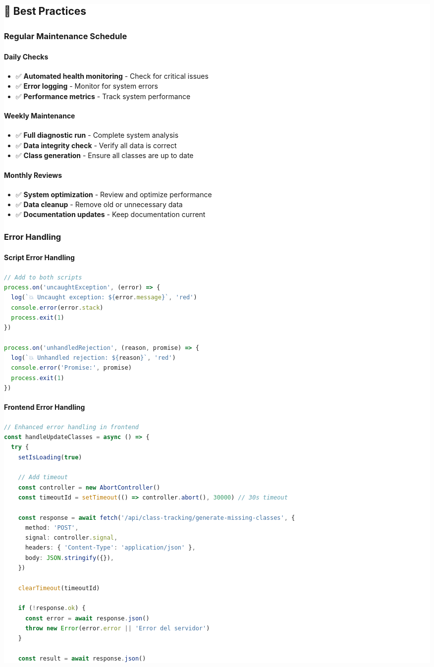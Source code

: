 ## 🎯 **Best Practices**

### **Regular Maintenance Schedule**

#### **Daily Checks**
- ✅ **Automated health monitoring** - Check for critical issues
- ✅ **Error logging** - Monitor for system errors
- ✅ **Performance metrics** - Track system performance

#### **Weekly Maintenance**
- ✅ **Full diagnostic run** - Complete system analysis
- ✅ **Data integrity check** - Verify all data is correct
- ✅ **Class generation** - Ensure all classes are up to date

#### **Monthly Reviews**
- ✅ **System optimization** - Review and optimize performance
- ✅ **Data cleanup** - Remove old or unnecessary data
- ✅ **Documentation updates** - Keep documentation current

### **Error Handling**

#### **Script Error Handling**
```javascript
// Add to both scripts
process.on('uncaughtException', (error) => {
  log(`💥 Uncaught exception: ${error.message}`, 'red')
  console.error(error.stack)
  process.exit(1)
})

process.on('unhandledRejection', (reason, promise) => {
  log(`💥 Unhandled rejection: ${reason}`, 'red')
  console.error('Promise:', promise)
  process.exit(1)
})
```

#### **Frontend Error Handling**
```typescript
// Enhanced error handling in frontend
const handleUpdateClasses = async () => {
  try {
    setIsLoading(true)
    
    // Add timeout
    const controller = new AbortController()
    const timeoutId = setTimeout(() => controller.abort(), 30000) // 30s timeout
    
    const response = await fetch('/api/class-tracking/generate-missing-classes', {
      method: 'POST',
      signal: controller.signal,
      headers: { 'Content-Type': 'application/json' },
      body: JSON.stringify({}),
    })
    
    clearTimeout(timeoutId)
    
    if (!response.ok) {
      const error = await response.json()
      throw new Error(error.error || 'Error del servidor')
    }
    
    const result = await response.json()
```